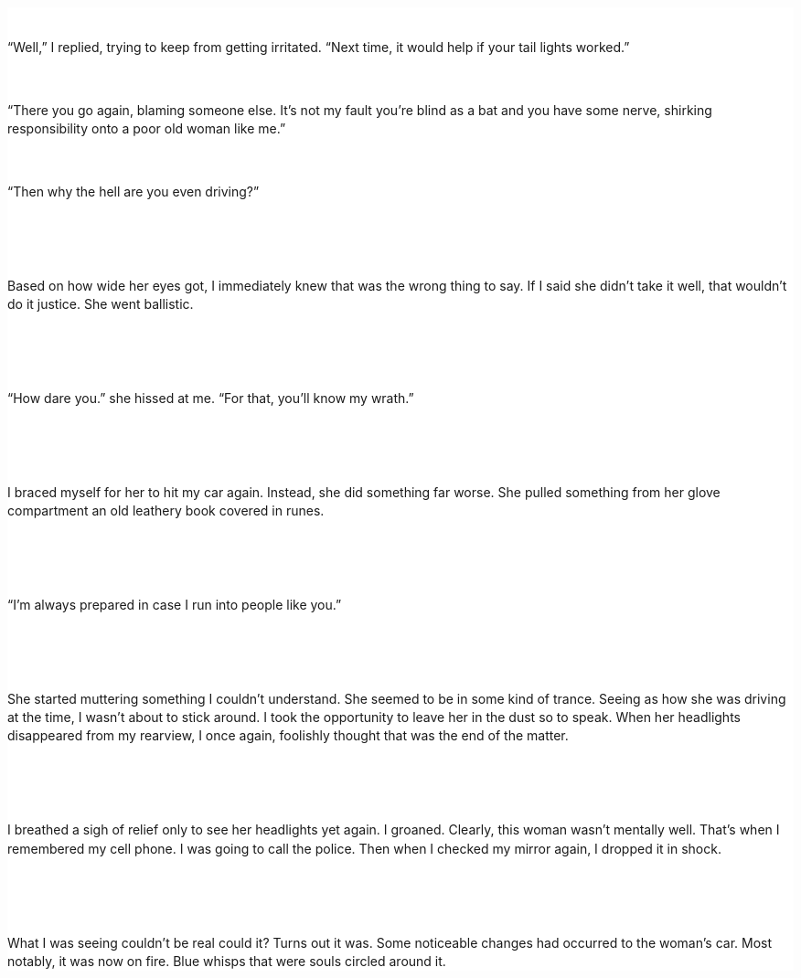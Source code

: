 &#x200B;

“Well,” I replied, trying to keep from getting irritated. “Next time, it would help if your tail lights worked.”

&#x200B;

“There you go again, blaming someone else. It’s not my fault you’re blind as a bat and you have some nerve, shirking responsibility onto a poor old woman like me.”

&#x200B;

“Then why the hell are you even driving?”

&#x200B;

&#x200B;

Based on how wide her eyes got, I immediately knew that was the wrong thing to say. If I said she didn’t take it well, that wouldn’t do it justice. She went ballistic.

&#x200B;

&#x200B;

“How dare you.” she hissed at me. “For that, you’ll know my wrath.”

&#x200B;

&#x200B;

I braced myself for her to hit my car again. Instead, she did something far worse. She pulled something from her glove compartment an old leathery book covered in runes.

&#x200B;

&#x200B;

“I’m always prepared in case I run into people like you.”

&#x200B;

&#x200B;

She started muttering something I couldn’t understand. She seemed to be in some kind of trance. Seeing as how she was driving at the time, I wasn’t about to stick around. I took the opportunity to leave her in the dust so to speak. When her headlights disappeared from my rearview, I once again, foolishly thought that was the end of the matter.

&#x200B;

&#x200B;

I breathed a sigh of relief only to see her headlights yet again. I groaned. Clearly, this woman wasn’t mentally well. That’s when I remembered my cell phone. I was going to call the police. Then when I checked my mirror again, I dropped it in shock. 

&#x200B;

&#x200B;

What I was seeing couldn’t be real could it? Turns out it was. Some noticeable changes had occurred to the woman’s car. Most notably, it was now on fire. Blue whisps that were souls circled around it. 
